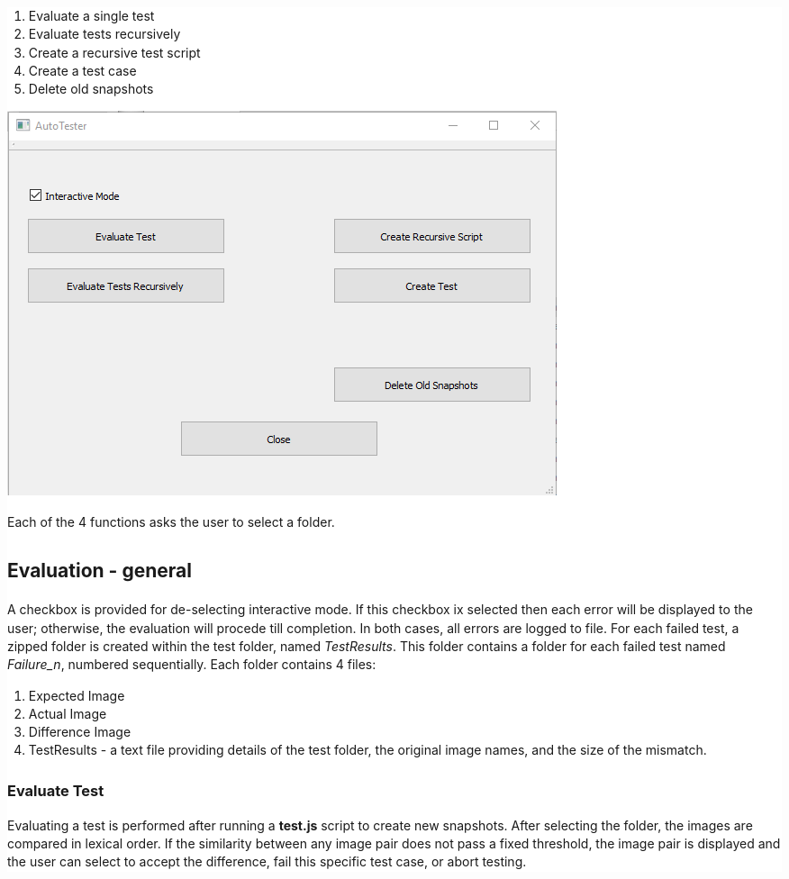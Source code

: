 1. Evaluate a single test
2. Evaluate tests recursively
3. Create a recursive test script
4. Create a test case
5. Delete old snapshots

![](./autoTesterUI.png)

Each of the 4 functions asks the user to select a folder.

## Evaluation - general
A checkbox is provided for de-selecting interactive mode.  If this checkbox ix selected then each error will be displayed to the user; otherwise, the evaluation will procede till completion.  In both cases, all errors are logged to file.
For each failed test, a zipped folder is created within the test folder, named *TestResults*.  This folder contains a folder for each failed test named *Failure_n*, numbered sequentially.  Each folder contains 4 files:
1. Expected Image
2. Actual Image
3. Difference Image
4. TestResults - a text file providing details of the test folder, the original image names, and the size of the mismatch.
### Evaluate Test
Evaluating a test is performed after running a **test.js** script to create new snapshots.  After selecting the folder, the images are compared in lexical order.  If the similarity between any image pair does not pass a fixed threshold, the image pair is displayed and the user can select to accept the difference, fail this specific test case, or abort testing.